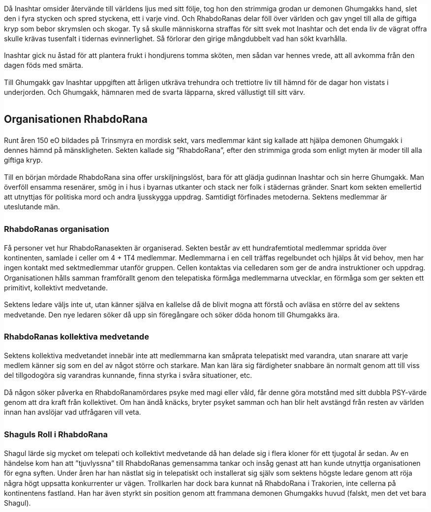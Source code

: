 Då Inashtar omsider återvände till världens ljus med sitt följe, tog hon den strimmiga grodan ur demonen Ghumgakks hand, slet den i fyra stycken och spred styckena, ett i varje vind. Och RhabdoRanas delar föll över världen och gav yngel till alla de giftiga kryp som bebor skrymslen och skogar. Ty så skulle människorna straffas för sitt svek mot Inashtar och det enda liv de vägrat offra skulle krävas tusenfalt i tidernas evinnerlighet. Så förlorar den girige mångdubbelt vad han sökt kvarhålla.

Inashtar gick nu åstad för att plantera frukt i hondjurens tomma sköten, men sådan var hennes vrede, att all avkomma från den dagen föds med smärta. 

Till Ghumgakk gav Inashtar uppgiften att årligen utkräva trehundra och trettiotre liv till hämnd för de dagar hon vistats i underjorden. Och Ghumgakk, hämnaren med de svarta läpparna, skred vällustigt till sitt värv.

## Organisationen RhabdoRana

Runt åren 150 eO bildades på Trinsmyra en mordisk sekt, vars medlemmar känt sig kallade att hjälpa demonen Ghumgakk i dennes hämnd på mänskligheten. Sekten kallade sig ”RhabdoRana”, efter den strimmiga groda som enligt myten är moder till alla giftiga kryp.

Till en början mördade RhabdoRana sina offer urskiljningslöst, bara för att glädja gudinnan Inashtar och sin herre Ghumgakk. Man överföll ensamma resenärer, smög in i hus i byarnas utkanter och stack ner folk i städernas gränder. Snart kom sekten emellertid att utnyttjas för politiska mord och andra ljusskygga uppdrag. Samtidigt förfinades metoderna. Sektens medlemmar är uteslutande män.

### RhabdoRanas organisation

Få personer vet hur RhabdoRanasekten är organiserad. Sekten består av ett hundrafemtiotal medlemmar spridda över kontinenten, samlade i celler om 4 + 1T4 medlemmar. Medlemmarna i en cell träffas regelbundet och hjälps åt vid behov, men har ingen kontakt med sektmedlemmar utanför gruppen. Cellen kontaktas via celledaren som ger de andra instruktioner och uppdrag. Organisationen hålls samman framförallt genom den telepatiska förmåga medlemmarna utvecklar, en förmåga som ger sekten ett primitivt, kollektivt medvetande.

Sektens ledare väljs inte ut, utan känner själva en kallelse då de blivit mogna att förstå och avläsa en större del av sektens medvetande. Den nye ledaren söker då upp sin föregångare och söker döda honom till Ghumgakks ära.

### RhabdoRanas kollektiva medvetande

Sektens kollektiva medvetandet innebär inte att medlemmarna kan småprata telepatiskt med varandra, utan snarare att varje medlem känner sig som en del av något större och starkare. Man kan lära sig färdigheter snabbare än normalt genom att till viss del tillgodogöra sig varandras kunnande, finna styrka i svåra situationer, etc.

Då någon söker påverka en RhabdoRanamördares psyke med magi eller våld, får denne göra motstånd med sitt dubbla PSY-värde genom att dra kraft från kollektivet. Om han ändå knäcks, bryter psyket samman och han blir helt avstängd från resten av världen innan han avslöjar vad utfrågaren vill veta.

### Shaguls Roll i RhabdoRana

Shagul lärde sig mycket om telepati och kollektivt medvetande då han delade sig i flera kloner för ett tjugotal år sedan. Av en händelse kom han att ”tjuvlyssna” till RhabdoRanas gemensamma tankar och insåg genast att han kunde utnyttja organisationen för egna syften. Under åren har han nästlat sig in telepatiskt och installerat sig själv som sektens högste ledare genom att röja några högt uppsatta konkurrenter ur vägen. Trollkarlen har dock bara kunnat nå RhabdoRana i Trakorien, inte cellerna på kontinentens fastland. Han har även styrkt sin position genom att frammana demonen Ghumgakks huvud (falskt, men det vet bara Shagul).
